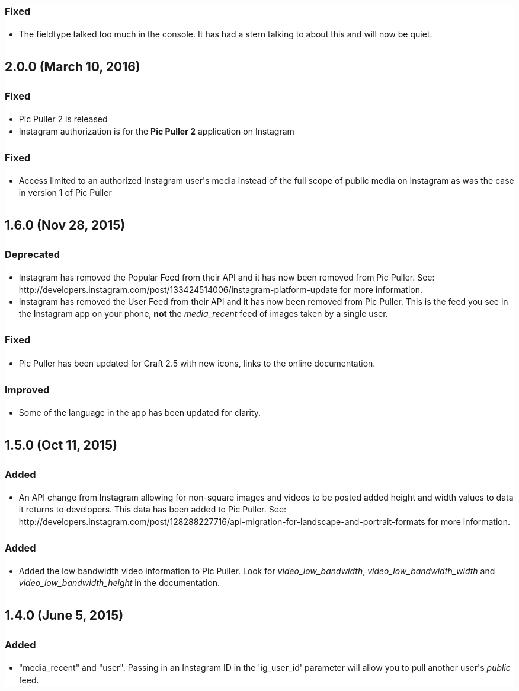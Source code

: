 ### Fixed
- The fieldtype talked too much in the console. It has had a stern talking to about this and will now be quiet. 

## 2.0.0 (March 10, 2016)
### Fixed
- Pic Puller 2 is released
- Instagram authorization is for the **Pic Puller 2** application on Instagram

### Fixed
- Access limited to an authorized Instagram user's media instead of the full scope of public media on Instagram as was the case in version 1 of Pic Puller

## 1.6.0 (Nov 28, 2015)
### Deprecated
- Instagram has removed the Popular Feed from their API and it has now been removed from Pic Puller. See: http://developers.instagram.com/post/133424514006/instagram-platform-update for more information.
- Instagram has removed the User Feed from their API and it has now been removed from Pic Puller. This is the feed you see in the Instagram app on your phone, **not** the *media\_recent* feed of images taken by a single user.

### Fixed
- Pic Puller has been updated for Craft 2.5 with new icons, links to the online documentation.

### Improved
- Some of the language in the app has been updated for clarity.

## 1.5.0 (Oct 11, 2015)
### Added
- An API change from Instagram allowing for non-square images and videos to be posted added height and width values to data it returns to developers. This data has been added to Pic Puller. See: http://developers.instagram.com/post/128288227716/api-migration-for-landscape-and-portrait-formats for more information.

### Added
- Added the low bandwidth video information to Pic Puller. Look for *video\_low\_bandwidth*, *video\_low\_bandwidth\_width* and *video\_low\_bandwidth\_height* in the documentation.

## 1.4.0 (June 5, 2015)
### Added
- "media\_recent" and "user". Passing in an Instagram ID in the 'ig\_user\_id' parameter will allow you to pull another user's *public* feed.
